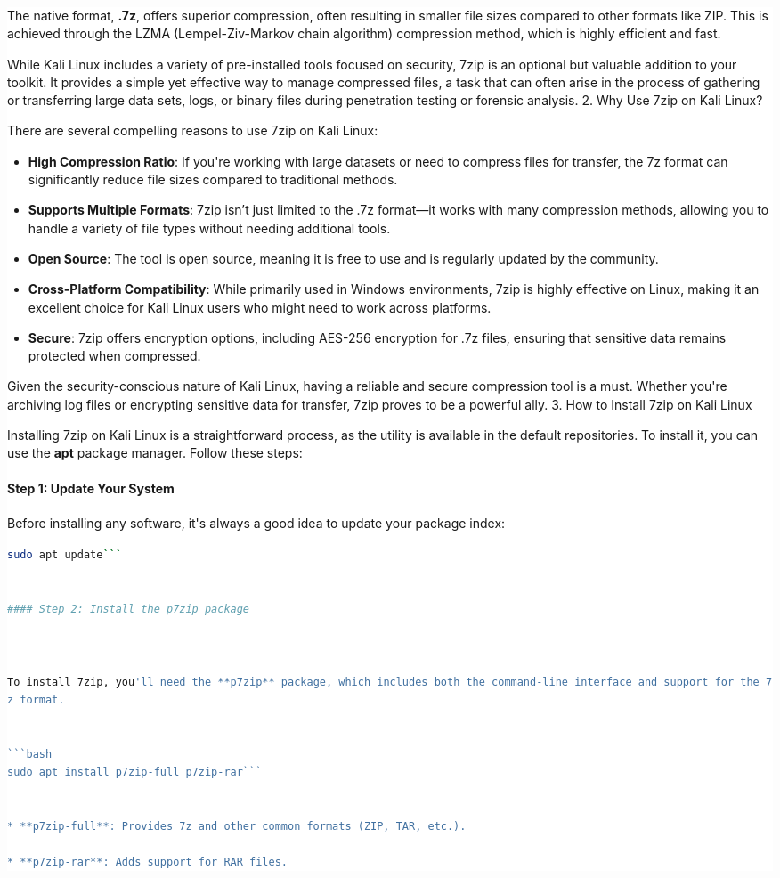 

The native format, **.7z**, offers superior compression, often resulting in smaller file sizes compared to other formats like ZIP. This is achieved through the LZMA (Lempel-Ziv-Markov chain algorithm) compression method, which is highly efficient and fast.



While Kali Linux includes a variety of pre-installed tools focused on security, 7zip is an optional but valuable addition to your toolkit. It provides a simple yet effective way to manage compressed files, a task that can often arise in the process of gathering or transferring large data sets, logs, or binary files during penetration testing or forensic analysis.
2. Why Use 7zip on Kali Linux?



There are several compelling reasons to use 7zip on Kali Linux:


* **High Compression Ratio**: If you're working with large datasets or need to compress files for transfer, the 7z format can significantly reduce file sizes compared to traditional methods.

* **Supports Multiple Formats**: 7zip isn’t just limited to the .7z format—it works with many compression methods, allowing you to handle a variety of file types without needing additional tools.

* **Open Source**: The tool is open source, meaning it is free to use and is regularly updated by the community.

* **Cross-Platform Compatibility**: While primarily used in Windows environments, 7zip is highly effective on Linux, making it an excellent choice for Kali Linux users who might need to work across platforms.

* **Secure**: 7zip offers encryption options, including AES-256 encryption for .7z files, ensuring that sensitive data remains protected when compressed.




Given the security-conscious nature of Kali Linux, having a reliable and secure compression tool is a must. Whether you're archiving log files or encrypting sensitive data for transfer, 7zip proves to be a powerful ally.
3. How to Install 7zip on Kali Linux



Installing 7zip on Kali Linux is a straightforward process, as the utility is available in the default repositories. To install it, you can use the **apt** package manager. Follow these steps:


#### Step 1: Update Your System



Before installing any software, it's always a good idea to update your package index:


```bash
sudo apt update```


#### Step 2: Install the p7zip package



To install 7zip, you'll need the **p7zip** package, which includes both the command-line interface and support for the 7z format.


```bash
sudo apt install p7zip-full p7zip-rar```


* **p7zip-full**: Provides 7z and other common formats (ZIP, TAR, etc.).

* **p7zip-rar**: Adds support for RAR files.

```